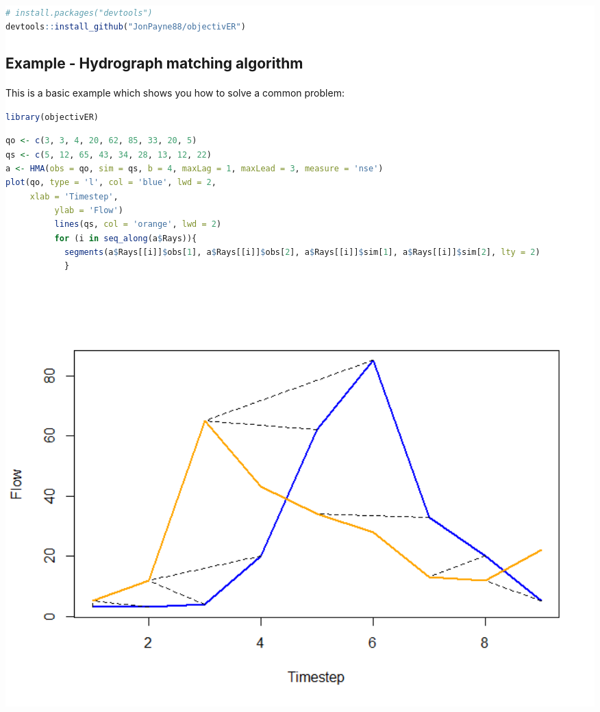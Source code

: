 ``` r
# install.packages("devtools")
devtools::install_github("JonPayne88/objectivER")
```

## Example - Hydrograph matching algorithm

This is a basic example which shows you how to solve a common problem:

``` r
library(objectivER)
```

``` r
qo <- c(3, 3, 4, 20, 62, 85, 33, 20, 5)
qs <- c(5, 12, 65, 43, 34, 28, 13, 12, 22)
a <- HMA(obs = qo, sim = qs, b = 4, maxLag = 1, maxLead = 3, measure = 'nse')
plot(qo, type = 'l', col = 'blue', lwd = 2,
     xlab = 'Timestep',
          ylab = 'Flow')
          lines(qs, col = 'orange', lwd = 2)
          for (i in seq_along(a$Rays)){
            segments(a$Rays[[i]]$obs[1], a$Rays[[i]]$obs[2], a$Rays[[i]]$sim[1], a$Rays[[i]]$sim[2], lty = 2)
            }
```

<img src="man/figures/README-HMA-1.png" width="100%" />
